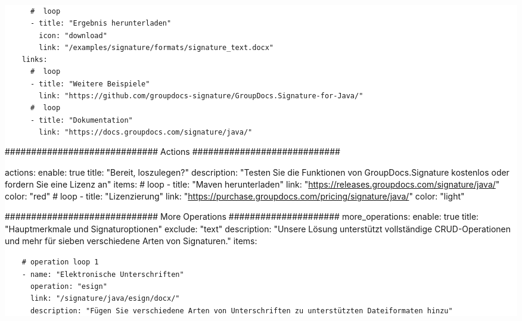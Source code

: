           #  loop
          - title: "Ergebnis herunterladen"
            icon: "download"
            link: "/examples/signature/formats/signature_text.docx"
        links:
          #  loop
          - title: "Weitere Beispiele"
            link: "https://github.com/groupdocs-signature/GroupDocs.Signature-for-Java/"
          #  loop
          - title: "Dokumentation"
            link: "https://docs.groupdocs.com/signature/java/"
            

            


############################# Actions ############################

actions:
  enable: true
  title: "Bereit, loszulegen?"
  description: "Testen Sie die Funktionen von GroupDocs.Signature kostenlos oder fordern Sie eine Lizenz an"
  items:
    #  loop
    - title: "Maven herunterladen"
      link: "https://releases.groupdocs.com/signature/java/"
      color: "red"
        #  loop
    - title: "Lizenzierung"
      link: "https://purchase.groupdocs.com/pricing/signature/java/"
      color: "light"


############################# More Operations #####################
more_operations:
    enable: true
    title: "Hauptmerkmale und Signaturoptionen"
    exclude: "text"
    description: "Unsere Lösung unterstützt vollständige CRUD-Operationen und mehr für sieben verschiedene Arten von Signaturen."
    items: 
          
        # operation loop 1
        - name: "Elektronische Unterschriften"
          operation: "esign"
          link: "/signature/java/esign/docx/"
          description: "Fügen Sie verschiedene Arten von Unterschriften zu unterstützten Dateiformaten hinzu"
